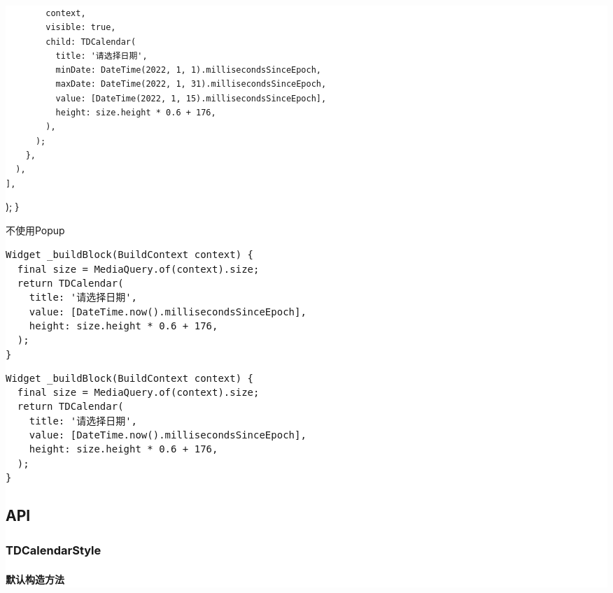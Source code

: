             context,
            visible: true,
            child: TDCalendar(
              title: '请选择日期',
              minDate: DateTime(2022, 1, 1).millisecondsSinceEpoch,
              maxDate: DateTime(2022, 1, 31).millisecondsSinceEpoch,
              value: [DateTime(2022, 1, 15).millisecondsSinceEpoch],
              height: size.height * 0.6 + 176,
            ),
          );
        },
      ),
    ],
  );
}</pre>

</td-code-block>
                

不使用Popup

          
<td-code-block panel="Dart">

  <pre slot="Dart" lang="javascript">
Widget _buildBlock(BuildContext context) {
  final size = MediaQuery.of(context).size;
  return TDCalendar(
    title: '请选择日期',
    value: [DateTime.now().millisecondsSinceEpoch],
    height: size.height * 0.6 + 176,
  );
}</pre>

</td-code-block>
                

          
<td-code-block panel="Dart">

  <pre slot="Dart" lang="javascript">
Widget _buildBlock(BuildContext context) {
  final size = MediaQuery.of(context).size;
  return TDCalendar(
    title: '请选择日期',
    value: [DateTime.now().millisecondsSinceEpoch],
    height: size.height * 0.6 + 176,
  );
}</pre>

</td-code-block>
                


## API
### TDCalendarStyle
#### 默认构造方法
